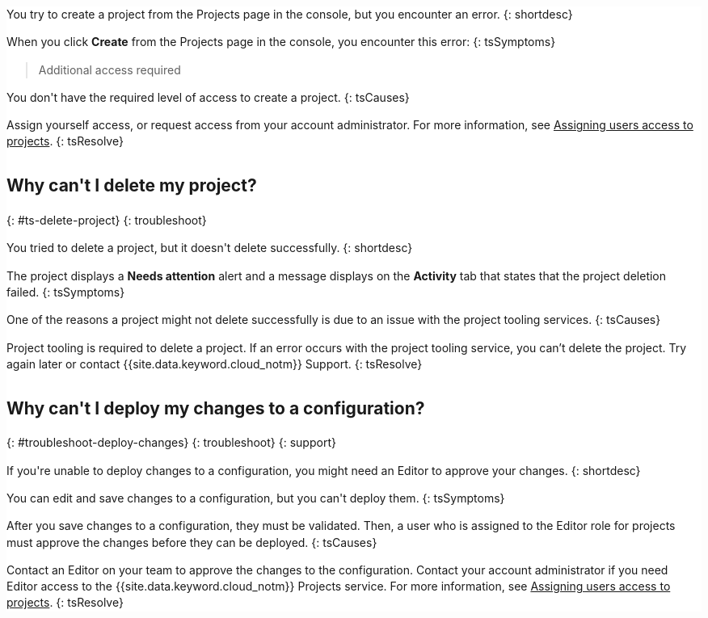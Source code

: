 You try to create a project from the Projects page in the console, but you encounter an error.
{: shortdesc}

When you click **Create** from the Projects page in the console, you encounter this error:
{: tsSymptoms}

>Additional access required

You don't have the required level of access to create a project.
{: tsCauses}

Assign yourself access, or request access from your account administrator. For more information, see [Assigning users access to projects](/docs/secure-enterprise?topic=secure-enterprise-access-project).
{: tsResolve}

## Why can't I delete my project?
{: #ts-delete-project}
{: troubleshoot}

You tried to delete a project, but it doesn't delete successfully.
{: shortdesc}

The project displays a **Needs attention** alert and a message displays on the **Activity** tab that states that the project deletion failed.
{: tsSymptoms}

One of the reasons a project might not delete successfully is due to an issue with the project tooling services.
{: tsCauses}

Project tooling is required to delete a project. If an error occurs with the project tooling service, you can’t delete the project. Try again later or contact {{site.data.keyword.cloud_notm}} Support.
{: tsResolve}

## Why can't I deploy my changes to a configuration?
{: #troubleshoot-deploy-changes}
{: troubleshoot}
{: support}

If you're unable to deploy changes to a configuration, you might need an Editor to approve your changes.
{: shortdesc}

You can edit and save changes to a configuration, but you can't deploy them.
{: tsSymptoms}

After you save changes to a configuration, they must be validated. Then, a user who is assigned to the Editor role for projects must approve the changes before they can be deployed.
{: tsCauses}

Contact an Editor on your team to approve the changes to the configuration. Contact your account administrator if you need Editor access to the {{site.data.keyword.cloud_notm}} Projects service. For more information, see [Assigning users access to projects](/docs/secure-enterprise?topic=secure-enterprise-access-project).
{: tsResolve}
